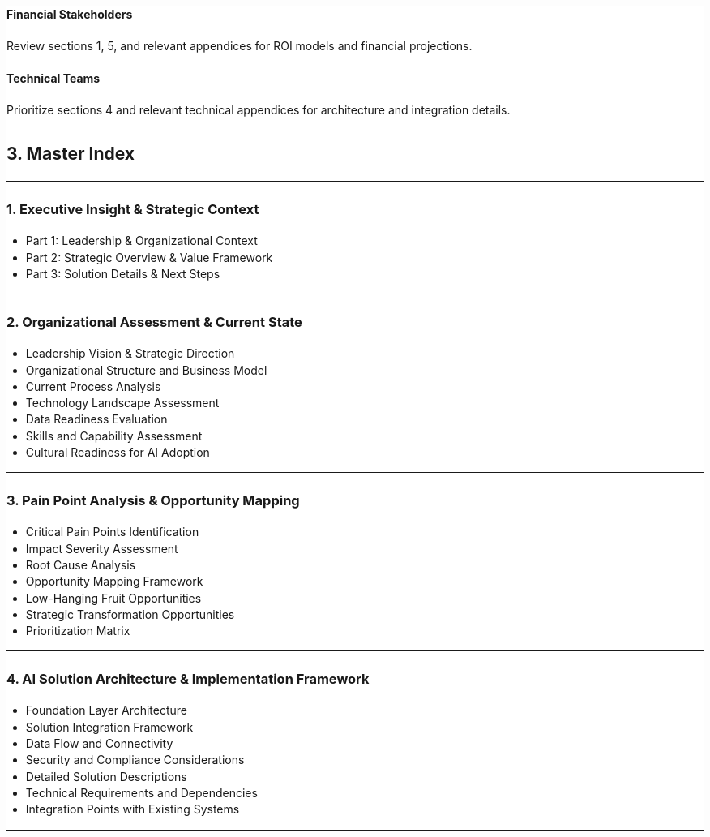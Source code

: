#### Financial Stakeholders

Review sections 1, 5, and relevant appendices for ROI models and financial projections.

#### Technical Teams

Prioritize sections 4 and relevant technical appendices for architecture and integration details.

## 3. Master Index

---

### 1. Executive Insight & Strategic Context
- Part 1: Leadership & Organizational Context  
- Part 2: Strategic Overview & Value Framework  
- Part 3: Solution Details & Next Steps  

---

### 2. Organizational Assessment & Current State
- Leadership Vision & Strategic Direction  
- Organizational Structure and Business Model  
- Current Process Analysis  
- Technology Landscape Assessment  
- Data Readiness Evaluation  
- Skills and Capability Assessment  
- Cultural Readiness for AI Adoption  

---

### 3. Pain Point Analysis & Opportunity Mapping
- Critical Pain Points Identification  
- Impact Severity Assessment  
- Root Cause Analysis  
- Opportunity Mapping Framework  
- Low-Hanging Fruit Opportunities  
- Strategic Transformation Opportunities  
- Prioritization Matrix  

---

### 4. AI Solution Architecture & Implementation Framework
- Foundation Layer Architecture  
- Solution Integration Framework  
- Data Flow and Connectivity  
- Security and Compliance Considerations  
- Detailed Solution Descriptions  
- Technical Requirements and Dependencies  
- Integration Points with Existing Systems  

---
